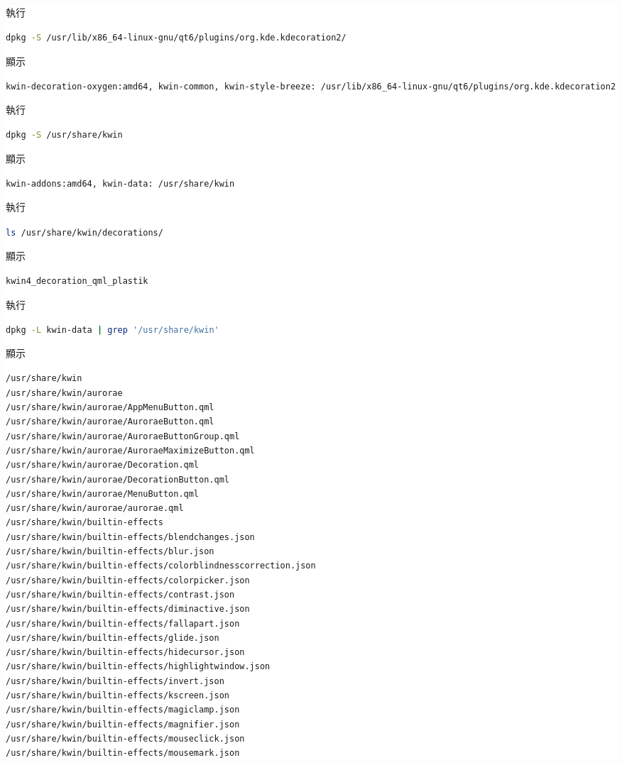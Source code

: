 執行

``` sh
dpkg -S /usr/lib/x86_64-linux-gnu/qt6/plugins/org.kde.kdecoration2/
```

顯示

```
kwin-decoration-oxygen:amd64, kwin-common, kwin-style-breeze: /usr/lib/x86_64-linux-gnu/qt6/plugins/org.kde.kdecoration2
```

執行

``` sh
dpkg -S /usr/share/kwin
```

顯示

```
kwin-addons:amd64, kwin-data: /usr/share/kwin
```

執行

``` sh
ls /usr/share/kwin/decorations/
```

顯示

```
kwin4_decoration_qml_plastik
```


執行

``` sh
dpkg -L kwin-data | grep '/usr/share/kwin'
```

顯示

```
/usr/share/kwin
/usr/share/kwin/aurorae
/usr/share/kwin/aurorae/AppMenuButton.qml
/usr/share/kwin/aurorae/AuroraeButton.qml
/usr/share/kwin/aurorae/AuroraeButtonGroup.qml
/usr/share/kwin/aurorae/AuroraeMaximizeButton.qml
/usr/share/kwin/aurorae/Decoration.qml
/usr/share/kwin/aurorae/DecorationButton.qml
/usr/share/kwin/aurorae/MenuButton.qml
/usr/share/kwin/aurorae/aurorae.qml
/usr/share/kwin/builtin-effects
/usr/share/kwin/builtin-effects/blendchanges.json
/usr/share/kwin/builtin-effects/blur.json
/usr/share/kwin/builtin-effects/colorblindnesscorrection.json
/usr/share/kwin/builtin-effects/colorpicker.json
/usr/share/kwin/builtin-effects/contrast.json
/usr/share/kwin/builtin-effects/diminactive.json
/usr/share/kwin/builtin-effects/fallapart.json
/usr/share/kwin/builtin-effects/glide.json
/usr/share/kwin/builtin-effects/hidecursor.json
/usr/share/kwin/builtin-effects/highlightwindow.json
/usr/share/kwin/builtin-effects/invert.json
/usr/share/kwin/builtin-effects/kscreen.json
/usr/share/kwin/builtin-effects/magiclamp.json
/usr/share/kwin/builtin-effects/magnifier.json
/usr/share/kwin/builtin-effects/mouseclick.json
/usr/share/kwin/builtin-effects/mousemark.json
```
